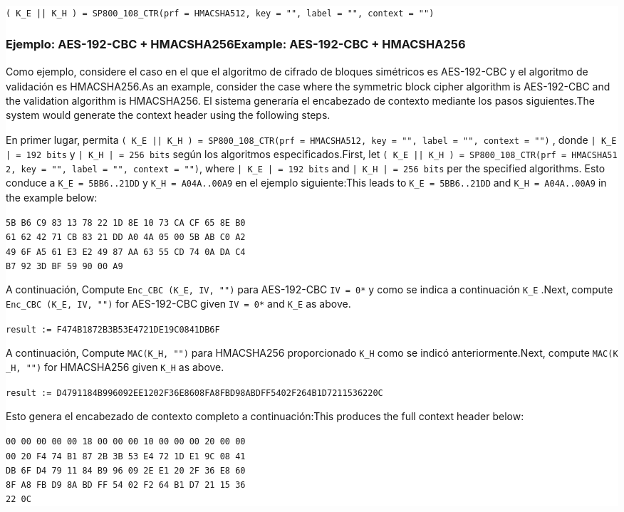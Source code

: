 `( K_E || K_H ) = SP800_108_CTR(prf = HMACSHA512, key = "", label = "", context = "")`

### <a name="example-aes-192-cbc--hmacsha256"></a><span data-ttu-id="b4009-141">Ejemplo: AES-192-CBC + HMACSHA256</span><span class="sxs-lookup"><span data-stu-id="b4009-141">Example: AES-192-CBC + HMACSHA256</span></span>

<span data-ttu-id="b4009-142">Como ejemplo, considere el caso en el que el algoritmo de cifrado de bloques simétricos es AES-192-CBC y el algoritmo de validación es HMACSHA256.</span><span class="sxs-lookup"><span data-stu-id="b4009-142">As an example, consider the case where the symmetric block cipher algorithm is AES-192-CBC and the validation algorithm is HMACSHA256.</span></span> <span data-ttu-id="b4009-143">El sistema generaría el encabezado de contexto mediante los pasos siguientes.</span><span class="sxs-lookup"><span data-stu-id="b4009-143">The system would generate the context header using the following steps.</span></span>

<span data-ttu-id="b4009-144">En primer lugar, permita `( K_E || K_H ) = SP800_108_CTR(prf = HMACSHA512, key = "", label = "", context = "")` , donde `| K_E | = 192 bits` y `| K_H | = 256 bits` según los algoritmos especificados.</span><span class="sxs-lookup"><span data-stu-id="b4009-144">First, let `( K_E || K_H ) = SP800_108_CTR(prf = HMACSHA512, key = "", label = "", context = "")`, where `| K_E | = 192 bits` and `| K_H | = 256 bits` per the specified algorithms.</span></span> <span data-ttu-id="b4009-145">Esto conduce a `K_E = 5BB6..21DD` y `K_H = A04A..00A9` en el ejemplo siguiente:</span><span class="sxs-lookup"><span data-stu-id="b4009-145">This leads to `K_E = 5BB6..21DD` and `K_H = A04A..00A9` in the example below:</span></span>

```
5B B6 C9 83 13 78 22 1D 8E 10 73 CA CF 65 8E B0
61 62 42 71 CB 83 21 DD A0 4A 05 00 5B AB C0 A2
49 6F A5 61 E3 E2 49 87 AA 63 55 CD 74 0A DA C4
B7 92 3D BF 59 90 00 A9
```

<span data-ttu-id="b4009-146">A continuación, Compute `Enc_CBC (K_E, IV, "")` para AES-192-CBC `IV = 0*` y como se indica a continuación `K_E` .</span><span class="sxs-lookup"><span data-stu-id="b4009-146">Next, compute `Enc_CBC (K_E, IV, "")` for AES-192-CBC given `IV = 0*` and `K_E` as above.</span></span>

`result := F474B1872B3B53E4721DE19C0841DB6F`

<span data-ttu-id="b4009-147">A continuación, Compute `MAC(K_H, "")` para HMACSHA256 proporcionado `K_H` como se indicó anteriormente.</span><span class="sxs-lookup"><span data-stu-id="b4009-147">Next, compute `MAC(K_H, "")` for HMACSHA256 given `K_H` as above.</span></span>

`result := D4791184B996092EE1202F36E8608FA8FBD98ABDFF5402F264B1D7211536220C`

<span data-ttu-id="b4009-148">Esto genera el encabezado de contexto completo a continuación:</span><span class="sxs-lookup"><span data-stu-id="b4009-148">This produces the full context header below:</span></span>

```
00 00 00 00 00 18 00 00 00 10 00 00 00 20 00 00
00 20 F4 74 B1 87 2B 3B 53 E4 72 1D E1 9C 08 41
DB 6F D4 79 11 84 B9 96 09 2E E1 20 2F 36 E8 60
8F A8 FB D9 8A BD FF 54 02 F2 64 B1 D7 21 15 36
22 0C
```
